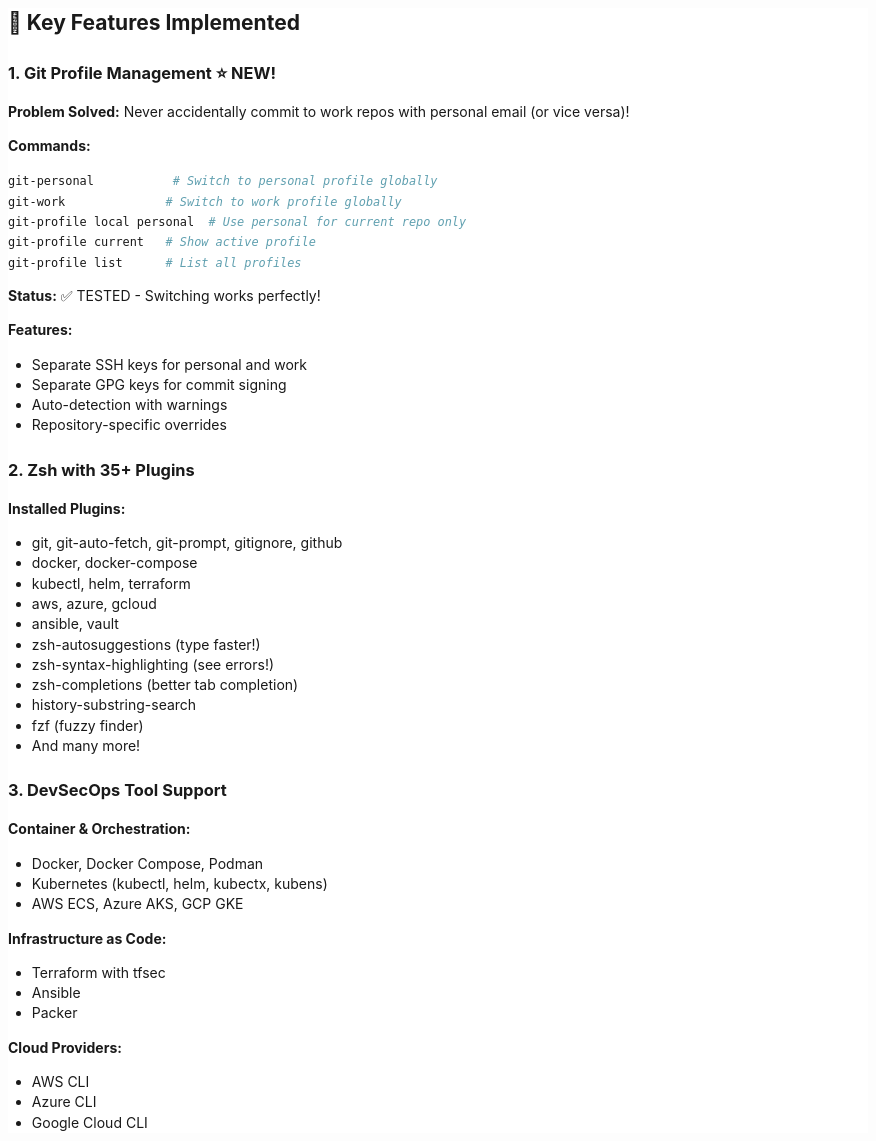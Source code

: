 
## 🎯 Key Features Implemented

### 1. Git Profile Management ⭐ NEW!
**Problem Solved:** Never accidentally commit to work repos with personal email (or vice versa)!

**Commands:**
```bash
git-personal           # Switch to personal profile globally
git-work              # Switch to work profile globally
git-profile local personal  # Use personal for current repo only
git-profile current   # Show active profile
git-profile list      # List all profiles
```

**Status:** ✅ TESTED - Switching works perfectly!

**Features:**
- Separate SSH keys for personal and work
- Separate GPG keys for commit signing
- Auto-detection with warnings
- Repository-specific overrides

### 2. Zsh with 35+ Plugins
**Installed Plugins:**
- git, git-auto-fetch, git-prompt, gitignore, github
- docker, docker-compose
- kubectl, helm, terraform
- aws, azure, gcloud
- ansible, vault
- zsh-autosuggestions (type faster!)
- zsh-syntax-highlighting (see errors!)
- zsh-completions (better tab completion)
- history-substring-search
- fzf (fuzzy finder)
- And many more!

### 3. DevSecOps Tool Support
**Container & Orchestration:**
- Docker, Docker Compose, Podman
- Kubernetes (kubectl, helm, kubectx, kubens)
- AWS ECS, Azure AKS, GCP GKE

**Infrastructure as Code:**
- Terraform with tfsec
- Ansible
- Packer

**Cloud Providers:**
- AWS CLI
- Azure CLI
- Google Cloud CLI
